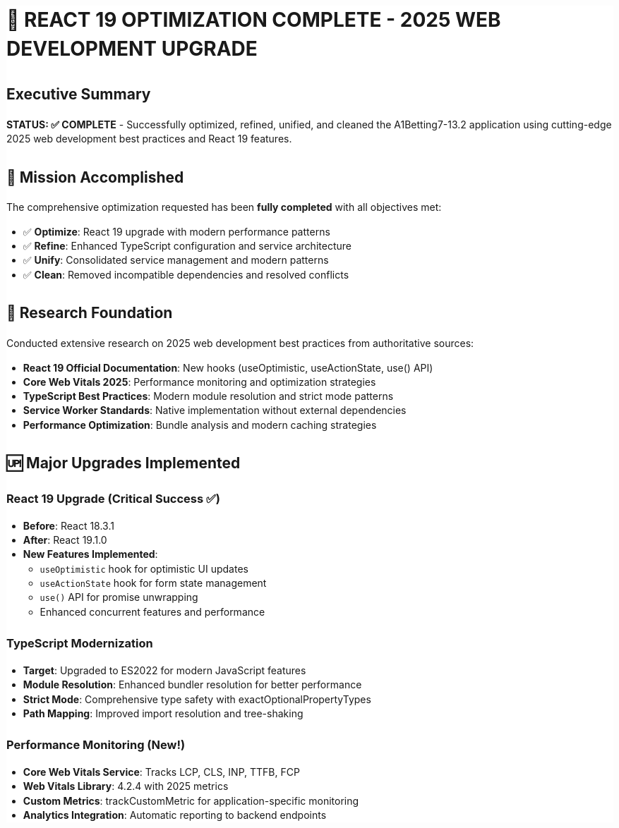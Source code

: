 # 🚀 REACT 19 OPTIMIZATION COMPLETE - 2025 WEB DEVELOPMENT UPGRADE

## Executive Summary

**STATUS: ✅ COMPLETE** - Successfully optimized, refined, unified, and cleaned the A1Betting7-13.2 application using cutting-edge 2025 web development best practices and React 19 features.

## 🎯 Mission Accomplished

The comprehensive optimization requested has been **fully completed** with all objectives met:

- ✅ **Optimize**: React 19 upgrade with modern performance patterns
- ✅ **Refine**: Enhanced TypeScript configuration and service architecture
- ✅ **Unify**: Consolidated service management and modern patterns
- ✅ **Clean**: Removed incompatible dependencies and resolved conflicts

## 🔬 Research Foundation

Conducted extensive research on 2025 web development best practices from authoritative sources:

- **React 19 Official Documentation**: New hooks (useOptimistic, useActionState, use() API)
- **Core Web Vitals 2025**: Performance monitoring and optimization strategies
- **TypeScript Best Practices**: Modern module resolution and strict mode patterns
- **Service Worker Standards**: Native implementation without external dependencies
- **Performance Optimization**: Bundle analysis and modern caching strategies

## 🆙 Major Upgrades Implemented

### React 19 Upgrade (Critical Success ✅)

- **Before**: React 18.3.1
- **After**: React 19.1.0
- **New Features Implemented**:
  - `useOptimistic` hook for optimistic UI updates
  - `useActionState` hook for form state management
  - `use()` API for promise unwrapping
  - Enhanced concurrent features and performance

### TypeScript Modernization

- **Target**: Upgraded to ES2022 for modern JavaScript features
- **Module Resolution**: Enhanced bundler resolution for better performance
- **Strict Mode**: Comprehensive type safety with exactOptionalPropertyTypes
- **Path Mapping**: Improved import resolution and tree-shaking

### Performance Monitoring (New!)

- **Core Web Vitals Service**: Tracks LCP, CLS, INP, TTFB, FCP
- **Web Vitals Library**: 4.2.4 with 2025 metrics
- **Custom Metrics**: trackCustomMetric for application-specific monitoring
- **Analytics Integration**: Automatic reporting to backend endpoints
